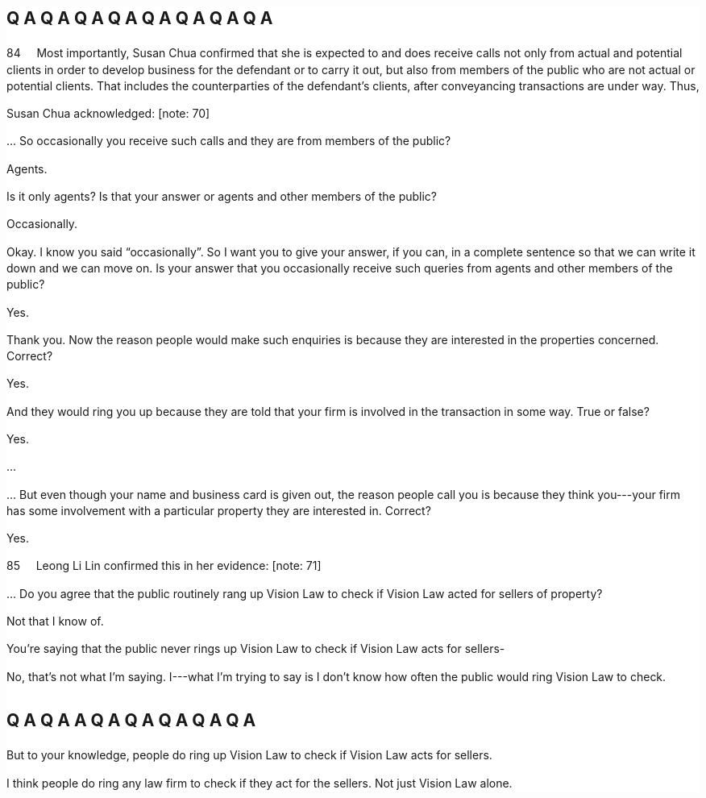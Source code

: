 
## Q A Q A Q A Q A Q A Q A Q A Q A 

84     Most importantly, Susan Chua confirmed that she is expected to and does receive calls not only from actual and potential clients in order to develop business for the defendant or to carry it out, but also from members of the public who are not actual or potential clients. That includes the counterparties of the defendant’s clients, after conveyancing transactions are under way. Thus, 

Susan Chua acknowledged: [note: 70] 

 ... So occasionally you receive such calls and they are from members of the public? 

 Agents. 

 Is it only agents? Is that your answer or agents and other members of the public? 

 Occasionally. 

 Okay. I know you said “occasionally”. So I want you to give your answer, if you can, in a complete sentence so that we can write it down and we can move on. Is your answer that you occasionally receive such queries from agents and other members of the public? 

 Yes. 

 Thank you. Now the reason people would make such enquiries is because they are interested in the properties concerned. Correct? 

 Yes. 

 And they would ring you up because they are told that your firm is involved in the transaction in some way. True or false? 

 Yes. 

 ... 

 ... But even though your name and business card is given out, the reason people call you is because they think you---your firm has some involvement with a particular property they are interested in. Correct? 

 Yes. 

85     Leong Li Lin confirmed this in her evidence: [note: 71] 

 ... Do you agree that the public routinely rang up Vision Law to check if Vision Law acted for sellers of property? 

 Not that I know of. 

 You’re saying that the public never rings up Vision Law to check if Vision Law acts for sellers-

 No, that’s not what I’m saying. I---what I’m trying to say is I don’t know how often the public would ring Vision Law to check. 


## Q A Q A A Q A Q A Q A Q A Q A 

 But to your knowledge, people do ring up Vision Law to check if Vision Law acts for sellers. 

 I think people do ring any law firm to check if they act for the sellers. Not just Vision Law alone. 
